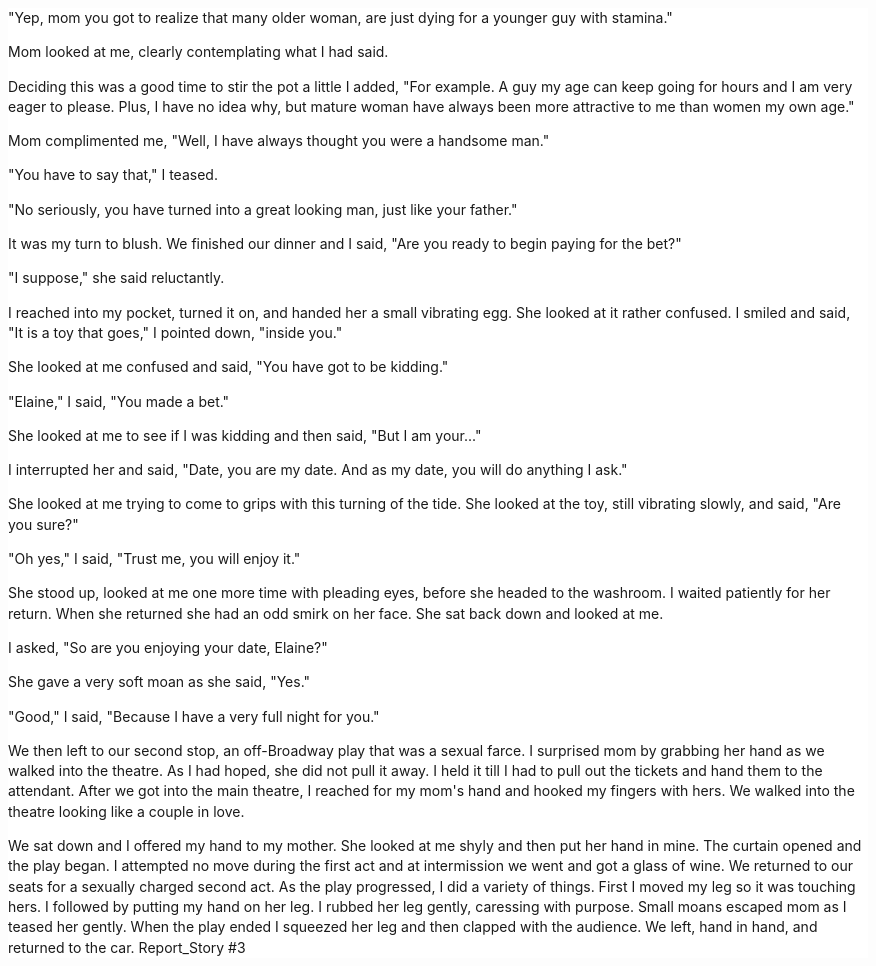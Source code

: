  "Yep, mom you got to realize that many older woman, are just dying for a younger guy with stamina." 

 Mom looked at me, clearly contemplating what I had said. 

 Deciding this was a good time to stir the pot a little I added, "For example. A guy my age can keep going for hours and I am very eager to please. Plus, I have no idea why, but mature woman have always been more attractive to me than women my own age." 

 Mom complimented me, "Well, I have always thought you were a handsome man." 

 "You have to say that," I teased. 

 "No seriously, you have turned into a great looking man, just like your father." 

 It was my turn to blush. We finished our dinner and I said, "Are you ready to begin paying for the bet?" 

 "I suppose," she said reluctantly. 

 I reached into my pocket, turned it on, and handed her a small vibrating egg. She looked at it rather confused. I smiled and said, "It is a toy that goes," I pointed down, "inside you." 

 She looked at me confused and said, "You have got to be kidding." 

 "Elaine," I said, "You made a bet." 

 She looked at me to see if I was kidding and then said, "But I am your..." 

 I interrupted her and said, "Date, you are my date. And as my date, you will do anything I ask." 

 She looked at me trying to come to grips with this turning of the tide. She looked at the toy, still vibrating slowly, and said, "Are you sure?" 

 "Oh yes," I said, "Trust me, you will enjoy it." 

 She stood up, looked at me one more time with pleading eyes, before she headed to the washroom. I waited patiently for her return. When she returned she had an odd smirk on her face. She sat back down and looked at me. 

 I asked, "So are you enjoying your date, Elaine?" 

 She gave a very soft moan as she said, "Yes." 

 "Good," I said, "Because I have a very full night for you." 

 We then left to our second stop, an off-Broadway play that was a sexual farce. I surprised mom by grabbing her hand as we walked into the theatre. As I had hoped, she did not pull it away. I held it till I had to pull out the tickets and hand them to the attendant. After we got into the main theatre, I reached for my mom's hand and hooked my fingers with hers. We walked into the theatre looking like a couple in love. 

 We sat down and I offered my hand to my mother. She looked at me shyly and then put her hand in mine. The curtain opened and the play began. I attempted no move during the first act and at intermission we went and got a glass of wine. We returned to our seats for a sexually charged second act. As the play progressed, I did a variety of things. First I moved my leg so it was touching hers. I followed by putting my hand on her leg. I rubbed her leg gently, caressing with purpose. Small moans escaped mom as I teased her gently. When the play ended I squeezed her leg and then clapped with the audience. We left, hand in hand, and returned to the car. Report_Story #3 

 
